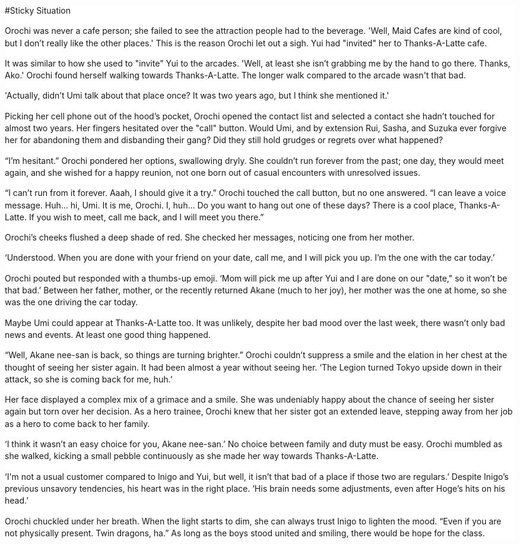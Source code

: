 #Sticky Situation

Orochi was never a cafe person; she failed to see the attraction people had to the beverage. 'Well, Maid Cafes are kind of cool, but I don’t really like the other places.' This is the reason Orochi let out a sigh. Yui had "invited" her to Thanks-A-Latte cafe.

It was similar to how she used to "invite" Yui to the arcades. 'Well, at least she isn’t grabbing me by the hand to go there. Thanks, Ako.' Orochi found herself walking towards Thanks-A-Latte. The longer walk compared to the arcade wasn't that bad.

'Actually, didn’t Umi talk about that place once? It was two years ago, but I think she mentioned it.'

Picking her cell phone out of the hood’s pocket, Orochi opened the contact list and selected a contact she hadn’t touched for almost two years. Her fingers hesitated over the "call" button. Would Umi, and by extension Rui, Sasha, and Suzuka ever forgive her for abandoning them and disbanding their gang? Did they still hold grudges or regrets over what happened?

“I’m hesitant.” Orochi pondered her options, swallowing dryly. She couldn’t run forever from the past; one day, they would meet again, and she wished for a happy reunion, not one born out of casual encounters with unresolved issues.

“I can’t run from it forever. Aaah, I should give it a try.” Orochi touched the call button, but no one answered. “I can leave a voice message. Huh… hi, Umi. It is me, Orochi. I, huh… Do you want to hang out one of these days? There is a cool place, Thanks-A-Latte. If you wish to meet, call me back, and I will meet you there.”

Orochi’s cheeks flushed a deep shade of red. She checked her messages, noticing one from her mother.

‘Understood. When you are done with your friend on your date, call me, and I will pick you up. I’m the one with the car today.’

Orochi pouted but responded with a thumbs-up emoji. ‘Mom will pick me up after Yui and I are done on our "date," so it won’t be that bad.’ Between her father, mother, or the recently returned Akane (much to her joy), her mother was the one at home, so she was the one driving the car today.

Maybe Umi could appear at Thanks-A-Latte too. It was unlikely, despite her bad mood over the last week, there wasn’t only bad news and events. At least one good thing happened.

“Well, Akane nee-san is back, so things are turning brighter.” Orochi couldn’t suppress a smile and the elation in her chest at the thought of seeing her sister again. It had been almost a year without seeing her. ‘The Legion turned Tokyo upside down in their attack, so she is coming back for me, huh.’

Her face displayed a complex mix of a grimace and a smile. She was undeniably happy about the chance of seeing her sister again but torn over her decision. As a hero trainee, Orochi knew that her sister got an extended leave, stepping away from her job as a hero to come back to her family.

‘I think it wasn’t an easy choice for you, Akane nee-san.’ No choice between family and duty must be easy. Orochi mumbled as she walked, kicking a small pebble continuously as she made her way towards Thanks-A-Latte.

‘I'm not a usual customer compared to Inigo and Yui, but well, it isn’t that bad of a place if those two are regulars.’ Despite Inigo’s previous unsavory tendencies, his heart was in the right place. ‘His brain needs some adjustments, even after Hoge’s hits on his head.’

Orochi chuckled under her breath. When the light starts to dim, she can always trust Inigo to lighten the mood. “Even if you are not physically present. Twin dragons, ha.” As long as the boys stood united and smiling, there would be hope for the class.
